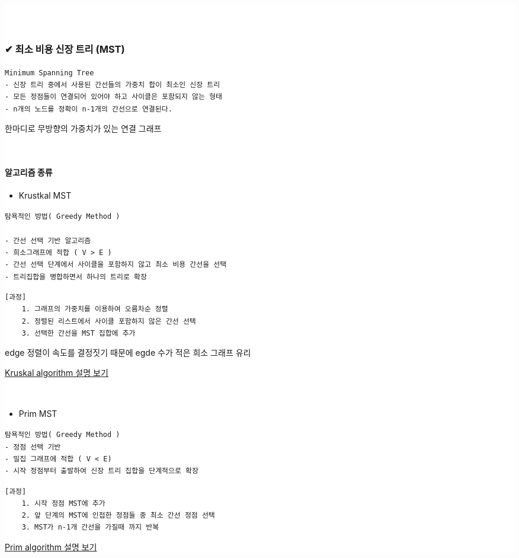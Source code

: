 <br><br>

### ✔ 최소 비용 신장 트리 (MST)

```
Minimum Spanning Tree
- 신장 트리 중에서 사용된 간선들의 가중치 합이 최소인 신장 트리
- 모든 정점들이 연결되어 있어야 하고 사이클은 포함되지 않는 형태
- n개의 노드를 정확이 n-1개의 간선으로 연결된다.
```

한마디로 무방향의 가중치가 있는 연결 그래프

<br>

#### 알고리즘 종류

- Krustkal MST

```
탐욕적인 방법( Greedy Method )

- 간선 선택 기반 알고리즘
- 희소그래프에 적합 ( V > E )
- 간선 선택 단계에서 사이클을 포함하지 않고 최소 비용 간선을 선택
- 트리집합을 병합하면서 하나의 트리로 확장
```

```
[과정]
    1. 그래프의 가중치를 이용하여 오름차순 정렬
    2. 정렬된 리스트에서 사이클 포함하지 않은 간선 선택
    3. 선택한 간선을 MST 집합에 추가
```

edge 정렬이 속도를 결정짓기 때문에 egde 수가 적은 희소 그래프 유리

[Kruskal algorithm 설명 보기](/알고리즘/kruskal-algorithm.md)

<br>

- Prim MST

```
탐욕적인 방법( Greedy Method )
- 정점 선택 기반
- 밀집 그래프에 적합 ( V < E)
- 시작 정점부터 출발하여 신장 트리 집합을 단계적으로 확장
```

```
[과정]
    1. 시작 정점 MST에 추가
    2. 앞 단계의 MST에 인접한 정점들 중 최소 간선 정점 선택
    3. MST가 n-1개 간선을 가질때 까지 반복
```

[Prim algorithm 설명 보기](/알고리즘/prim-algorithm.md)
